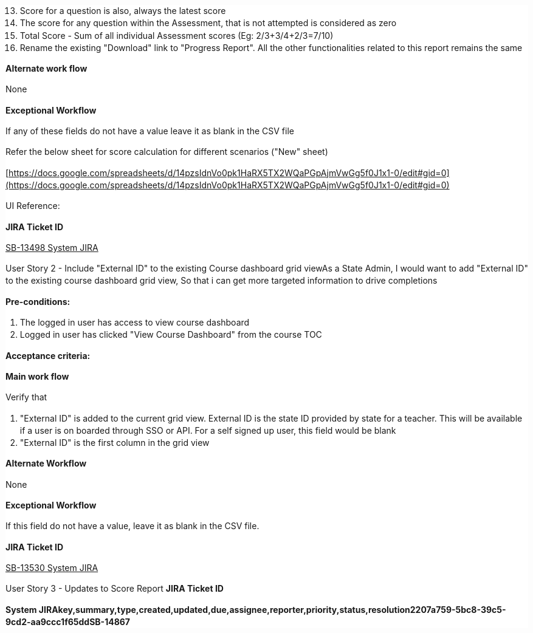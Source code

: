    13. Score for a question is also, always the latest score
   14. The score for any question within the Assessment, that is not attempted is considered as zero
   15. Total Score - Sum of all individual Assessment scores (Eg: 2/3+3/4+2/3=7/10)&#x20;
   16. Rename the existing "Download" link to "Progress Report". All the other functionalities related to this report remains the same&#x20;

**Alternate work flow**

None

**Exceptional Workflow**

If any of these fields do not have a value leave it as blank in the CSV file

Refer the below sheet for score calculation for different scenarios ("New" sheet)

[https://docs.google.com/spreadsheets/d/14pzsIdnVo0pk1HaRX5TX2WQaPGpAjmVwGg5f0J1x1-0/edit#gid=0](https://docs.google.com/spreadsheets/d/14pzsIdnVo0pk1HaRX5TX2WQaPGpAjmVwGg5f0J1x1-0/edit#gid=0)

UI Reference:

**JIRA Ticket ID**

[SB-13498 System JIRA](https://browse/SB-13498)

User Story 2 - Include "External ID" to the existing Course dashboard grid viewAs a State Admin, I would want to add "External ID" to the existing course dashboard grid view, So that i can get more targeted information to drive completions

**Pre-conditions:**

1. The logged in user has access to view course dashboard
2. Logged in user has clicked "View Course Dashboard" from the course TOC

**Acceptance criteria:**

**Main work flow**

Verify that&#x20;

1. "External ID" is added to the current grid view. External ID is the state ID provided by state for a teacher. This will be available if a user is on boarded through SSO or API. For a self signed up user, this field would be blank &#x20;
2. "External ID" is the first column in the grid view&#x20;

**Alternate Workflow**

None

**Exceptional Workflow**

&#x20;      If this field do not have a value, leave it as blank in the CSV file.

**JIRA Ticket ID**

[SB-13530 System JIRA](https://browse/SB-13530)

User Story 3 - Updates to Score Report **JIRA Ticket ID**

**System JIRAkey,summary,type,created,updated,due,assignee,reporter,priority,status,resolution2207a759-5bc8-39c5-9cd2-aa9ccc1f65ddSB-14867**
